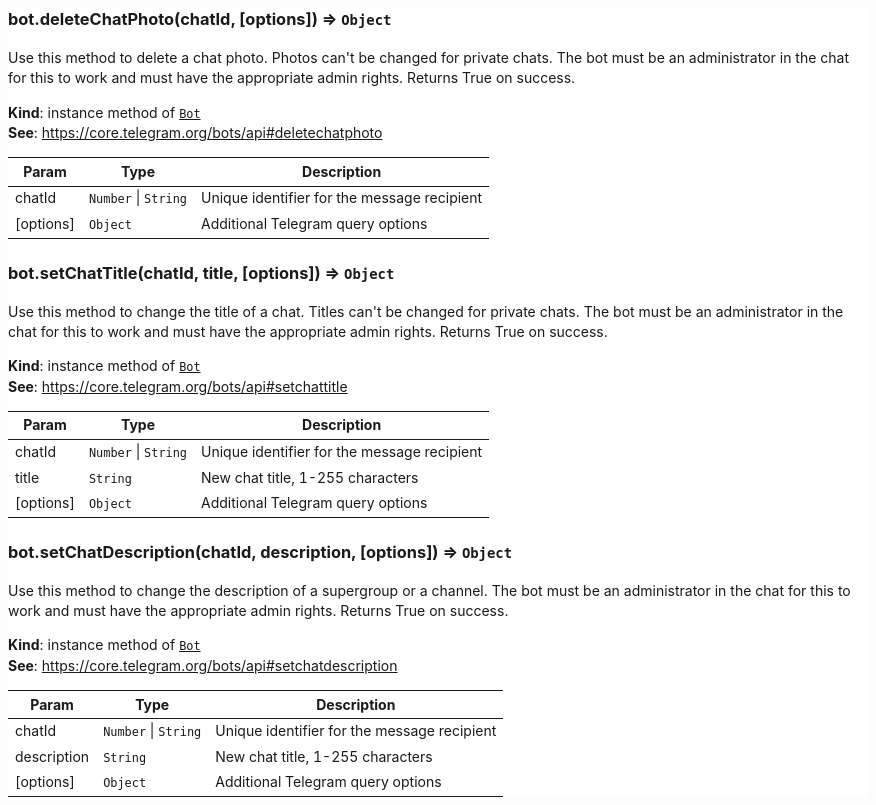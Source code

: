 ### bot.deleteChatPhoto(chatId, [options]) ⇒ <code>Object</code>
Use this method to delete a chat photo. Photos can't be changed for private chats.
The bot must be an administrator in the chat for this to work and must have the appropriate admin rights.
Returns True on success.

**Kind**: instance method of [<code>Bot</code>](#Bot)  
**See**: https://core.telegram.org/bots/api#deletechatphoto  

| Param | Type | Description |
| --- | --- | --- |
| chatId | <code>Number</code> \| <code>String</code> | Unique identifier for the message recipient |
| [options] | <code>Object</code> | Additional Telegram query options |

<a name="Bot+setChatTitle"></a>

### bot.setChatTitle(chatId, title, [options]) ⇒ <code>Object</code>
Use this method to change the title of a chat. Titles can't be changed for private chats.
The bot must be an administrator in the chat for this to work and must have the appropriate admin rights.
Returns True on success.

**Kind**: instance method of [<code>Bot</code>](#Bot)  
**See**: https://core.telegram.org/bots/api#setchattitle  

| Param | Type | Description |
| --- | --- | --- |
| chatId | <code>Number</code> \| <code>String</code> | Unique identifier for the message recipient |
| title | <code>String</code> | New chat title, 1-255 characters |
| [options] | <code>Object</code> | Additional Telegram query options |

<a name="Bot+setChatDescription"></a>

### bot.setChatDescription(chatId, description, [options]) ⇒ <code>Object</code>
Use this method to change the description of a supergroup or a channel.
The bot must be an administrator in the chat for this to work and must have the appropriate admin rights.
Returns True on success.

**Kind**: instance method of [<code>Bot</code>](#Bot)  
**See**: https://core.telegram.org/bots/api#setchatdescription  

| Param | Type | Description |
| --- | --- | --- |
| chatId | <code>Number</code> \| <code>String</code> | Unique identifier for the message recipient |
| description | <code>String</code> | New chat title, 1-255 characters |
| [options] | <code>Object</code> | Additional Telegram query options |
